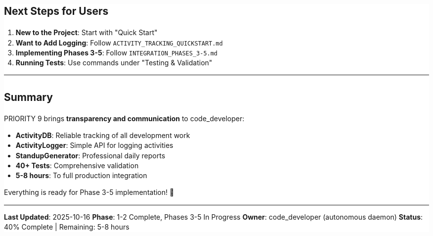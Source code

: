 
## Next Steps for Users

1. **New to the Project**: Start with "Quick Start"
2. **Want to Add Logging**: Follow `ACTIVITY_TRACKING_QUICKSTART.md`
3. **Implementing Phases 3-5**: Follow `INTEGRATION_PHASES_3-5.md`
4. **Running Tests**: Use commands under "Testing & Validation"

---

## Summary

PRIORITY 9 brings **transparency and communication** to code_developer:

- **ActivityDB**: Reliable tracking of all development work
- **ActivityLogger**: Simple API for logging activities
- **StandupGenerator**: Professional daily reports
- **40+ Tests**: Comprehensive validation
- **5-8 hours**: To full production integration

Everything is ready for Phase 3-5 implementation! 🚀

---

**Last Updated**: 2025-10-16
**Phase**: 1-2 Complete, Phases 3-5 In Progress
**Owner**: code_developer (autonomous daemon)
**Status**: 40% Complete | Remaining: 5-8 hours
